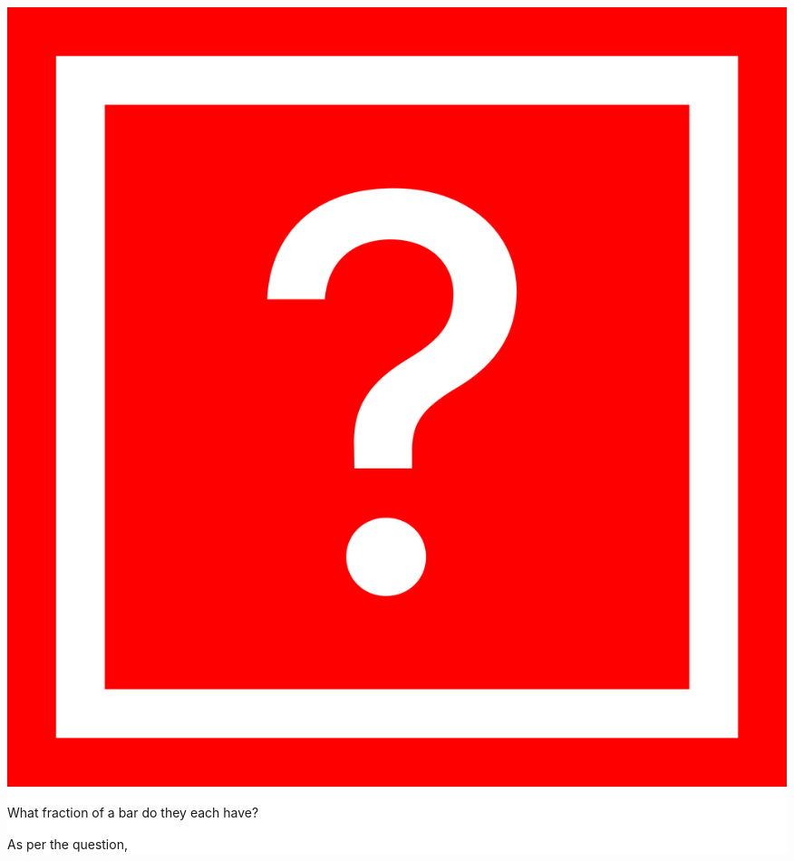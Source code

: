 ![missing image](/papers/missing_image.svg)

What fraction of a bar do they each have?

</div>
<div class='workings'>
<div class='working'>

As per the question,
